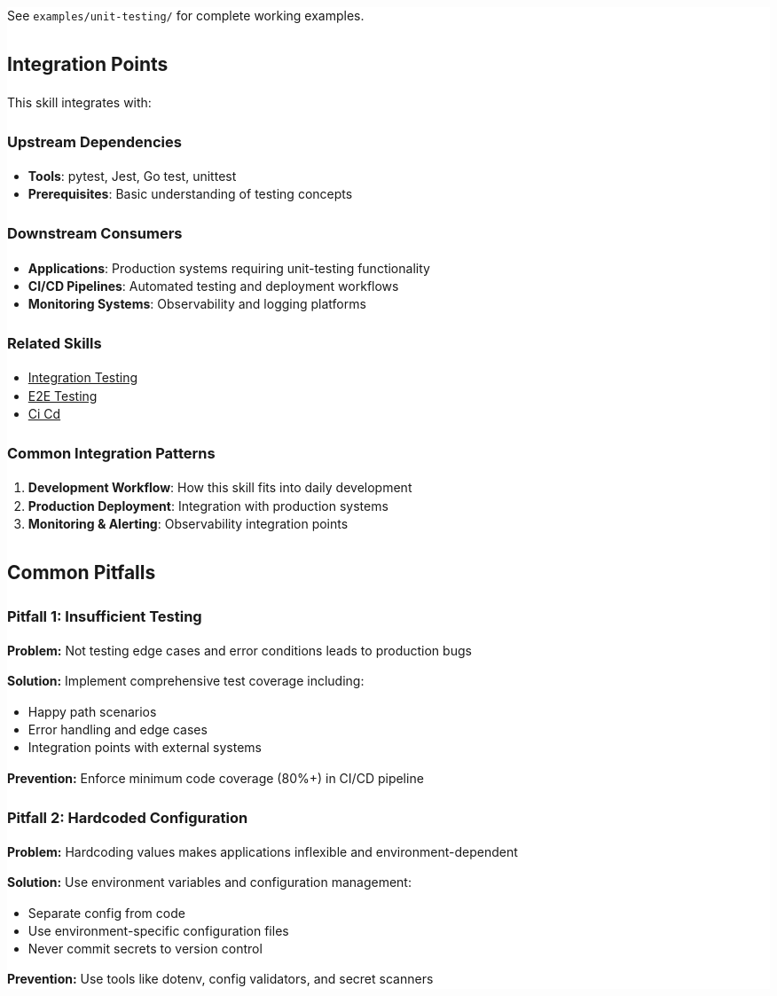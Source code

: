 See `examples/unit-testing/` for complete working examples.

## Integration Points

This skill integrates with:

### Upstream Dependencies

- **Tools**: pytest, Jest, Go test, unittest
- **Prerequisites**: Basic understanding of testing concepts

### Downstream Consumers

- **Applications**: Production systems requiring unit-testing functionality
- **CI/CD Pipelines**: Automated testing and deployment workflows
- **Monitoring Systems**: Observability and logging platforms

### Related Skills

- [Integration Testing](../../integration-testing/SKILL.md)
- [E2E Testing](../../e2e-testing/SKILL.md)
- [Ci Cd](../../ci-cd/SKILL.md)

### Common Integration Patterns

1. **Development Workflow**: How this skill fits into daily development
2. **Production Deployment**: Integration with production systems
3. **Monitoring & Alerting**: Observability integration points

## Common Pitfalls

### Pitfall 1: Insufficient Testing

**Problem:** Not testing edge cases and error conditions leads to production bugs

**Solution:** Implement comprehensive test coverage including:

- Happy path scenarios
- Error handling and edge cases
- Integration points with external systems

**Prevention:** Enforce minimum code coverage (80%+) in CI/CD pipeline

### Pitfall 2: Hardcoded Configuration

**Problem:** Hardcoding values makes applications inflexible and environment-dependent

**Solution:** Use environment variables and configuration management:

- Separate config from code
- Use environment-specific configuration files
- Never commit secrets to version control

**Prevention:** Use tools like dotenv, config validators, and secret scanners
